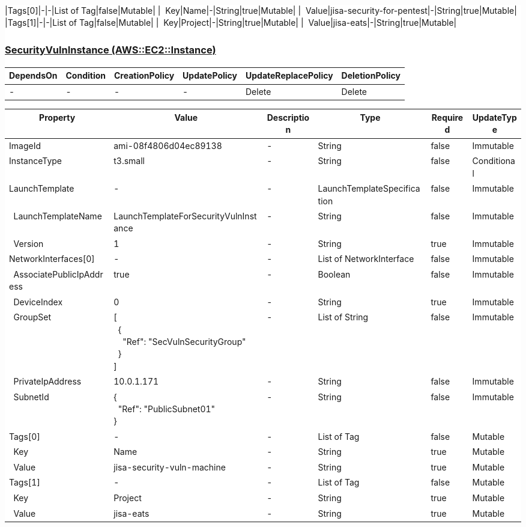 |Tags[0]|-|-|List of Tag|false|Mutable|
|&nbsp;&nbsp;Key|Name|-|String|true|Mutable|
|&nbsp;&nbsp;Value|jisa-security-for-pentest|-|String|true|Mutable|
|Tags[1]|-|-|List of Tag|false|Mutable|
|&nbsp;&nbsp;Key|Project|-|String|true|Mutable|
|&nbsp;&nbsp;Value|jisa-eats|-|String|true|Mutable|

### [SecurityVulnInstance (AWS::EC2::Instance)](http://docs.aws.amazon.com/AWSCloudFormation/latest/UserGuide/aws-resource-ec2-instance.html)



|DependsOn|Condition|CreationPolicy|UpdatePolicy|UpdateReplacePolicy|DeletionPolicy|
|-|-|-|-|-|-|
|-|-|-|-|Delete|Delete|

|Property|Value|Description|Type|Required|UpdateType|
|-|-|-|-|-|-|
|ImageId|ami-08f4806d04ec89138|-|String|false|Immutable|
|InstanceType|t3.small|-|String|false|Conditional|
|LaunchTemplate|-|-|LaunchTemplateSpecification|false|Immutable|
|&nbsp;&nbsp;LaunchTemplateName|LaunchTemplateForSecurityVulnInstance|-|String|false|Immutable|
|&nbsp;&nbsp;Version|1|-|String|true|Immutable|
|NetworkInterfaces[0]|-|-|List of NetworkInterface|false|Immutable|
|&nbsp;&nbsp;AssociatePublicIpAddress|true|-|Boolean|false|Immutable|
|&nbsp;&nbsp;DeviceIndex|0|-|String|true|Immutable|
|&nbsp;&nbsp;GroupSet|[<br/>&nbsp;&nbsp;{<br/>&nbsp;&nbsp;&nbsp;&nbsp;"Ref":&nbsp;"SecVulnSecurityGroup"<br/>&nbsp;&nbsp;}<br/>]|-|List of String|false|Immutable|
|&nbsp;&nbsp;PrivateIpAddress|10.0.1.171|-|String|false|Immutable|
|&nbsp;&nbsp;SubnetId|{<br/>&nbsp;&nbsp;"Ref":&nbsp;"PublicSubnet01"<br/>}|-|String|false|Immutable|
|Tags[0]|-|-|List of Tag|false|Mutable|
|&nbsp;&nbsp;Key|Name|-|String|true|Mutable|
|&nbsp;&nbsp;Value|jisa-security-vuln-machine|-|String|true|Mutable|
|Tags[1]|-|-|List of Tag|false|Mutable|
|&nbsp;&nbsp;Key|Project|-|String|true|Mutable|
|&nbsp;&nbsp;Value|jisa-eats|-|String|true|Mutable|
